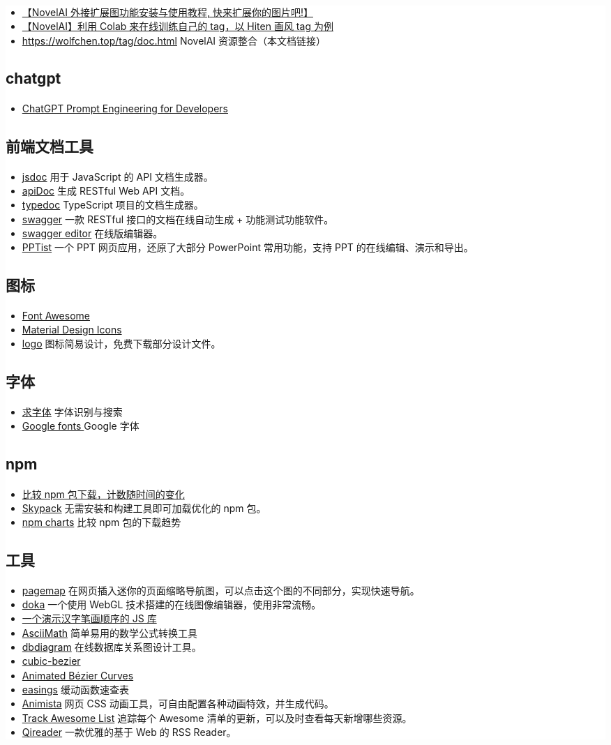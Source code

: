 - [【NovelAI 外接扩展图功能安装与使用教程, 快来扩展你的图片吧!】](https://www.bilibili.com/video/BV1xR4y1y7K9/?share_source=copy_web&vd_source=2c098338ec2cc057ab6aec529c13d324)
- [【NovelAI】利用 Colab 来在线训练自己的 tag，以 Hiten 画风 tag 为例](https://www.bilibili.com/video/BV1EK411Q7W4/share_source=copy_web&vd_source=2c098338ec2cc057ab6aec529c13d324)
- https://wolfchen.top/tag/doc.html NovelAI 资源整合（本文档链接）

## chatgpt

- [ChatGPT Prompt Engineering for Developers](https://learn.deeplearning.ai/chatgpt-prompt-eng/lesson/1/introduction)

## 前端文档工具

- [jsdoc](https://github.com/jsdoc3/jsdoc) 用于 JavaScript 的 API 文档生成器。
- [apiDoc](https://github.com/apidoc/apidoc) 生成 RESTful Web API 文档。
- [typedoc](https://github.com/TypeStrong/typedoc) TypeScript 项目的文档生成器。
- [swagger](https://swagger.io) 一款 RESTful 接口的文档在线自动生成 + 功能测试功能软件。
- [swagger editor](https://editor.swagger.io/) 在线版编辑器。
- [PPTist](https://github.com/pipipi-pikachu/PPTist) 一个 PPT 网页应用，还原了大部分 PowerPoint 常用功能，支持 PPT
  的在线编辑、演示和导出。

## 图标

- [Font Awesome](https://fontawesome.com/)
- [Material Design Icons](http://google.github.io/material-design-icons/)
- [logo](https://logo.com/) 图标简易设计，免费下载部分设计文件。

## 字体

- [求字体](http://www.qiuziti.com/) 字体识别与搜索
- [Google fonts ](https://fonts.google.com/) Google 字体

## npm

- [比较 npm 包下载，计数随时间的变化](http://www.npmtrends.com/)
- [Skypack](https://www.skypack.dev) 无需安装和构建工具即可加载优化的 npm 包。
- [npm charts](https://npmcharts.com/) 比较 npm 包的下载趋势

## 工具

- [pagemap](https://github.com/lrsjng/pagemap) 在网页插入迷你的页面缩略导航图，可以点击这个图的不同部分，实现快速导航。
- [doka](https://doka.photo/) 一个使用 WebGL 技术搭建的在线图像编辑器，使用非常流畅。
- [一个演示汉字笔画顺序的 JS 库](https://github.com/chanind/hanzi-writer)
- [AsciiMath](http://asciimath.org/) 简单易用的数学公式转换工具
- [dbdiagram](https://dbdiagram.io) 在线数据库关系图设计工具。
- [cubic-bezier](https://cubic-bezier.com/)
- [Animated Bézier Curves](https://www.jasondavies.com/animated-bezier/)
- [easings](https://easings.net/cn) 缓动函数速查表
- [Animista](https://animista.net) 网页 CSS 动画工具，可自由配置各种动画特效，并生成代码。
- [Track Awesome List](https://www.trackawesomelist.com/) 追踪每个 Awesome 清单的更新，可以及时查看每天新增哪些资源。
- [Qireader](https://www.qireader.com/) 一款优雅的基于 Web 的 RSS Reader。
